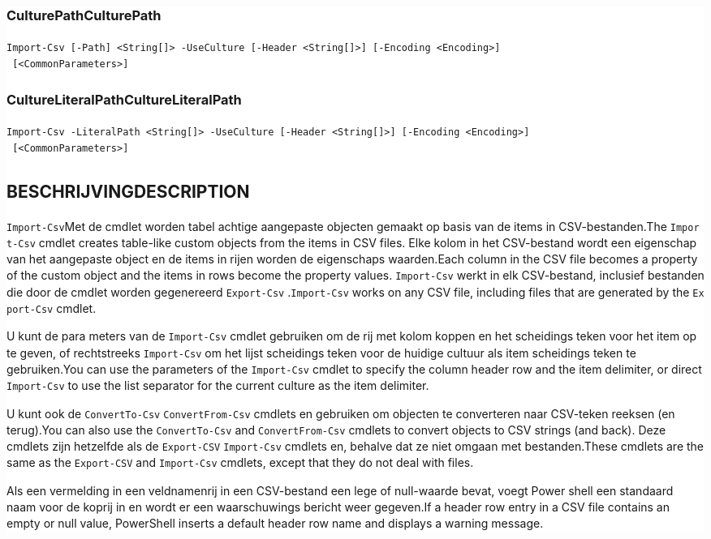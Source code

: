 ### <span data-ttu-id="8b238-109">CulturePath</span><span class="sxs-lookup"><span data-stu-id="8b238-109">CulturePath</span></span>

```
Import-Csv [-Path] <String[]> -UseCulture [-Header <String[]>] [-Encoding <Encoding>]
 [<CommonParameters>]
```

### <span data-ttu-id="8b238-110">CultureLiteralPath</span><span class="sxs-lookup"><span data-stu-id="8b238-110">CultureLiteralPath</span></span>

```
Import-Csv -LiteralPath <String[]> -UseCulture [-Header <String[]>] [-Encoding <Encoding>]
 [<CommonParameters>]
```

## <span data-ttu-id="8b238-111">BESCHRIJVING</span><span class="sxs-lookup"><span data-stu-id="8b238-111">DESCRIPTION</span></span>

<span data-ttu-id="8b238-112">`Import-Csv`Met de cmdlet worden tabel achtige aangepaste objecten gemaakt op basis van de items in CSV-bestanden.</span><span class="sxs-lookup"><span data-stu-id="8b238-112">The `Import-Csv` cmdlet creates table-like custom objects from the items in CSV files.</span></span> <span data-ttu-id="8b238-113">Elke kolom in het CSV-bestand wordt een eigenschap van het aangepaste object en de items in rijen worden de eigenschaps waarden.</span><span class="sxs-lookup"><span data-stu-id="8b238-113">Each column in the CSV file becomes a property of the custom object and the items in rows become the property values.</span></span> <span data-ttu-id="8b238-114">`Import-Csv` werkt in elk CSV-bestand, inclusief bestanden die door de cmdlet worden gegenereerd `Export-Csv` .</span><span class="sxs-lookup"><span data-stu-id="8b238-114">`Import-Csv` works on any CSV file, including files that are generated by the `Export-Csv` cmdlet.</span></span>

<span data-ttu-id="8b238-115">U kunt de para meters van de `Import-Csv` cmdlet gebruiken om de rij met kolom koppen en het scheidings teken voor het item op te geven, of rechtstreeks `Import-Csv` om het lijst scheidings teken voor de huidige cultuur als item scheidings teken te gebruiken.</span><span class="sxs-lookup"><span data-stu-id="8b238-115">You can use the parameters of the `Import-Csv` cmdlet to specify the column header row and the item delimiter, or direct `Import-Csv` to use the list separator for the current culture as the item delimiter.</span></span>

<span data-ttu-id="8b238-116">U kunt ook de `ConvertTo-Csv` `ConvertFrom-Csv` cmdlets en gebruiken om objecten te converteren naar CSV-teken reeksen (en terug).</span><span class="sxs-lookup"><span data-stu-id="8b238-116">You can also use the `ConvertTo-Csv` and `ConvertFrom-Csv` cmdlets to convert objects to CSV strings (and back).</span></span> <span data-ttu-id="8b238-117">Deze cmdlets zijn hetzelfde als de `Export-CSV` `Import-Csv` cmdlets en, behalve dat ze niet omgaan met bestanden.</span><span class="sxs-lookup"><span data-stu-id="8b238-117">These cmdlets are the same as the `Export-CSV` and `Import-Csv` cmdlets, except that they do not deal with files.</span></span>

<span data-ttu-id="8b238-118">Als een vermelding in een veldnamenrij in een CSV-bestand een lege of null-waarde bevat, voegt Power shell een standaard naam voor de koprij in en wordt er een waarschuwings bericht weer gegeven.</span><span class="sxs-lookup"><span data-stu-id="8b238-118">If a header row entry in a CSV file contains an empty or null value, PowerShell inserts a default header row name and displays a warning message.</span></span>
